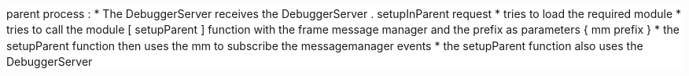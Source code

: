 parent
process
:
*
The
DebuggerServer
receives
the
DebuggerServer
.
setupInParent
request
*
tries
to
load
the
required
module
*
tries
to
call
the
module
[
setupParent
]
function
with
the
frame
message
manager
and
the
prefix
as
parameters
{
mm
prefix
}
*
the
setupParent
function
then
uses
the
mm
to
subscribe
the
messagemanager
events
*
the
setupParent
function
also
uses
the
DebuggerServer